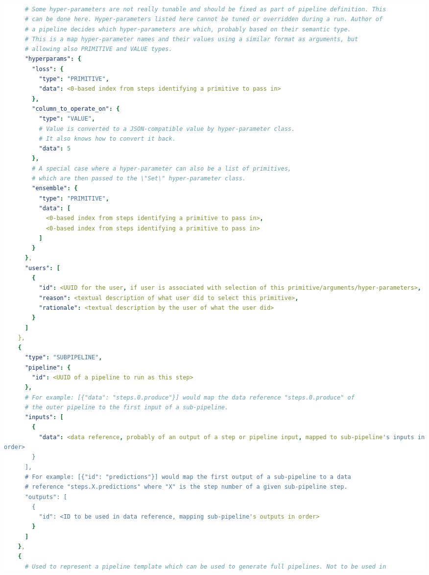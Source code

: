 ```yaml
      # Some hyper-parameters are not really tunable and should be fixed as part of pipeline definition. This
      # can be done here. Hyper-parameters listed here cannot be tuned or overridden during a run. Author of
      # a pipeline decides which hyper-parameters are which, probably based on their semantic type.
      # This is a map hyper-parameter names and their values using a similar format as arguments, but
      # allowing also PRIMITIVE and VALUE types.
      "hyperparams": {
        "loss": {
          "type": "PRIMITIVE",
          "data": <0-based index from steps identifying a primitive to pass in>
        },
        "column_to_operate_on": {
          "type": "VALUE",
          # Value is converted to a JSON-compatible value by hyper-parameter class.
          # It also knows how to convert it back.
          "data": 5
        },
        # A special case where a hyper-parameter can also be a list of primitives,
        # which are then passed to the \"Set\" hyper-parameter class.
        "ensemble": {
          "type": "PRIMITIVE",
          "data": [
            <0-based index from steps identifying a primitive to pass in>,
            <0-based index from steps identifying a primitive to pass in>
          ]
        }
      },
      "users": [
        {
          "id": <UUID for the user, if user is associated with selection of this primitive/arguments/hyper-parameters>,
          "reason": <textual description of what user did to select this primitive>,
          "rationale": <textual description by the user of what the user did>
        }
      ]
    },
    {
      "type": "SUBPIPELINE",
      "pipeline": {
        "id": <UUID of a pipeline to run as this step>
      },
      # For example: [{"data": "steps.0.produce"}] would map the data reference "steps.0.produce" of
      # the outer pipeline to the first input of a sub-pipeline.
      "inputs": [
        {
          "data": <data reference, probably of an output of a step or pipeline input, mapped to sub-pipeline's inputs in order>
        }
      ],
      # For example: [{"id": "predictions"}] would map the first output of a sub-pipeline to a data
      # reference "steps.X.predictions" where "X" is the step number of a given sub-pipeline step.
      "outputs": [
        {
          "id": <ID to be used in data reference, mapping sub-pipeline's outputs in order>
        }
      ]
    },
    {
      # Used to represent a pipeline template which can be used to generate full pipelines. Not to be used in
```